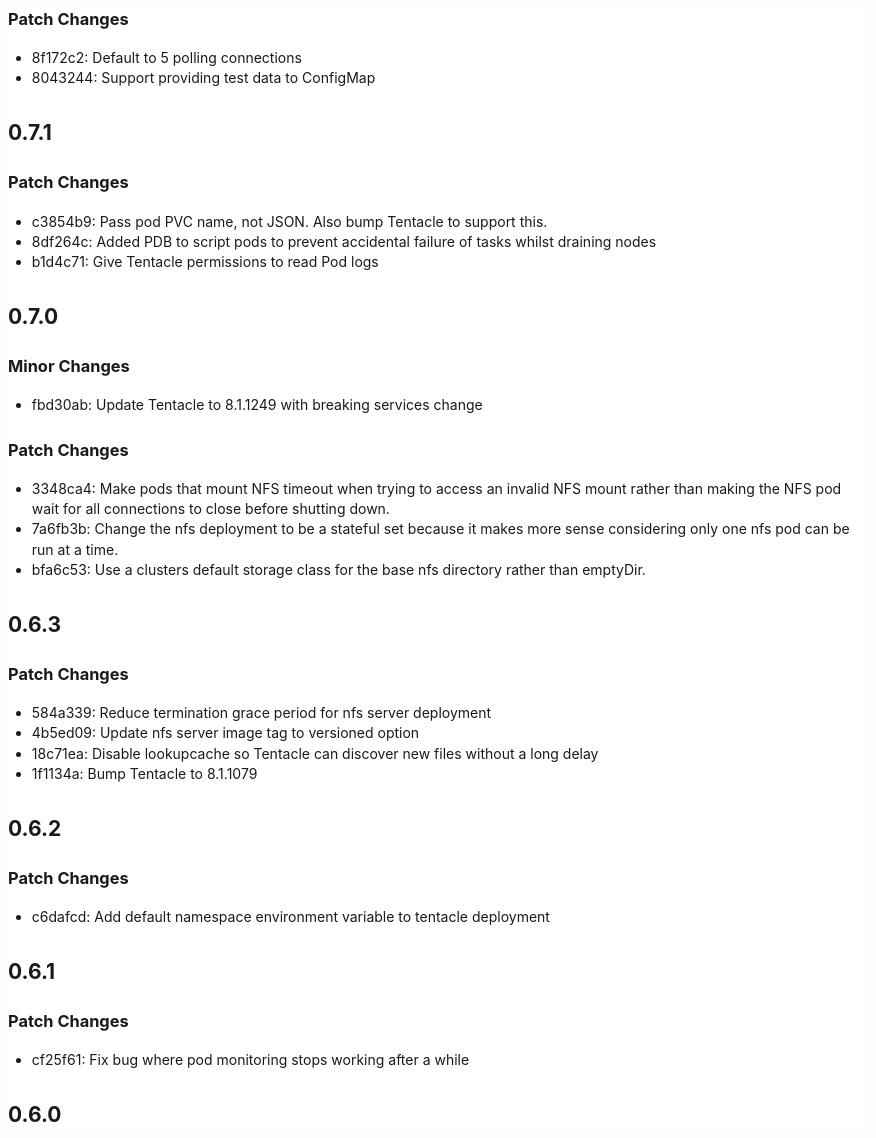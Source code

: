 ### Patch Changes

- 8f172c2: Default to 5 polling connections
- 8043244: Support providing test data to ConfigMap

## 0.7.1

### Patch Changes

- c3854b9: Pass pod PVC name, not JSON. Also bump Tentacle to support this.
- 8df264c: Added PDB to script pods to prevent accidental failure of tasks whilst draining nodes
- b1d4c71: Give Tentacle permissions to read Pod logs

## 0.7.0

### Minor Changes

- fbd30ab: Update Tentacle to 8.1.1249 with breaking services change

### Patch Changes

- 3348ca4: Make pods that mount NFS timeout when trying to access an invalid NFS mount rather than making the NFS pod wait for all connections to close before shutting down.
- 7a6fb3b: Change the nfs deployment to be a stateful set because it makes more sense considering only one nfs pod can be run at a time.
- bfa6c53: Use a clusters default storage class for the base nfs directory rather than emptyDir.

## 0.6.3

### Patch Changes

- 584a339: Reduce termination grace period for nfs server deployment
- 4b5ed09: Update nfs server image tag to versioned option
- 18c71ea: Disable lookupcache so Tentacle can discover new files without a long delay
- 1f1134a: Bump Tentacle to 8.1.1079

## 0.6.2

### Patch Changes

- c6dafcd: Add default namespace environment variable to tentacle deployment

## 0.6.1

### Patch Changes

- cf25f61: Fix bug where pod monitoring stops working after a while

## 0.6.0
